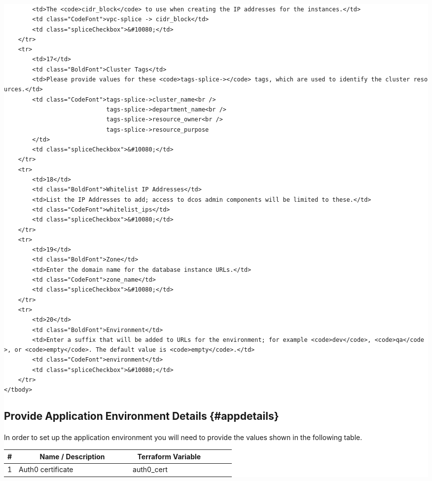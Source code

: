             <td>The <code>cidr_block</code> to use when creating the IP addresses for the instances.</td>
            <td class="CodeFont">vpc-splice -> cidr_block</td>
            <td class="spliceCheckbox">&#10080;</td>
        </tr>
        <tr>
            <td>17</td>
            <td class="BoldFont">Cluster Tags</td>
            <td>Please provide values for these <code>tags-splice-></code> tags, which are used to identify the cluster resources.</td>
            <td class="CodeFont">tags-splice->cluster_name<br />
                                 tags-splice->department_name<br />
                                 tags-splice->resource_owner<br />
                                 tags-splice->resource_purpose
            </td>
            <td class="spliceCheckbox">&#10080;</td>
        </tr>
        <tr>
            <td>18</td>
            <td class="BoldFont">Whitelist IP Addresses</td>
            <td>List the IP Addresses to add; access to dcos admin components will be limited to these.</td>
            <td class="CodeFont">whitelist_ips</td>
            <td class="spliceCheckbox">&#10080;</td>
        </tr>
        <tr>
            <td>19</td>
            <td class="BoldFont">Zone</td>
            <td>Enter the domain name for the database instance URLs.</td>
            <td class="CodeFont">zone_name</td>
            <td class="spliceCheckbox">&#10080;</td>
        </tr>
        <tr>
            <td>20</td>
            <td class="BoldFont">Environment</td>
            <td>Enter a suffix that will be added to URLs for the environment; for example <code>dev</code>, <code>qa</code>, or <code>empty</code>. The default value is <code>empty</code>.</td>
            <td class="CodeFont">environment</td>
            <td class="spliceCheckbox">&#10080;</td>
        </tr>
    </tbody>
</table>

## Provide Application Environment Details  {#appdetails}
In order to set up the application environment you will need to provide the values shown in the following table.

<table>
    <col width="5%" />
    <col width="50% "/>
    <col width="35% "/>
    <col width="10% "/>
    <thead>
        <tr>
            <th>#</th>
            <th>Name / Description</th>
            <th>Terraform Variable</th>
            <th>&nbsp;</th>
        </tr>
    </thead>
    <tbody>
        <tr>
            <td>1</td>
            <td class="BoldFont">Auth0 certificate</td>
            <td class="CodeFont">auth0_cert</td>